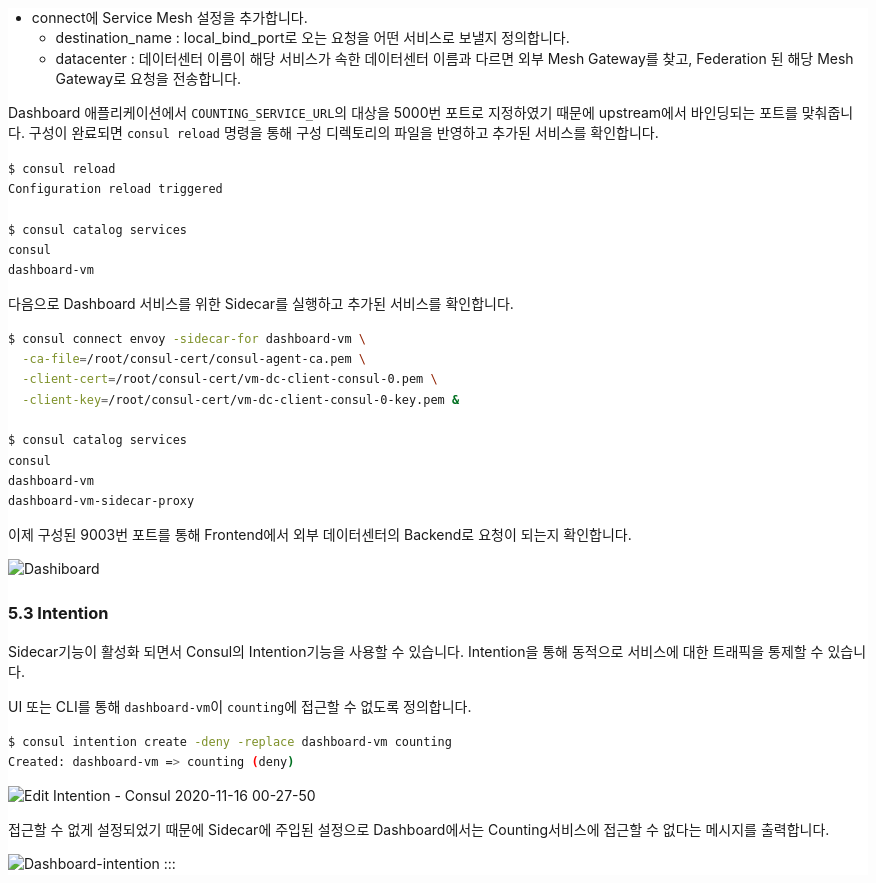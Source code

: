 - connect에 Service Mesh 설정을 추가합니다.
  - destination_name : local_bind_port로 오는 요청을 어떤 서비스로 보낼지 정의합니다.
  - datacenter : 데이터센터 이름이 해당 서비스가 속한 데이터센터 이름과 다르면 외부 Mesh Gateway를 찾고, Federation 된 해당 Mesh Gateway로 요청을 전송합니다.



Dashboard 애플리케이션에서 `COUNTING_SERVICE_URL`의 대상을 5000번 포트로 지정하였기 때문에 upstream에서 바인딩되는 포트를 맞춰줍니다. 구성이 완료되면 `consul reload` 명령을 통해 구성 디렉토리의 파일을 반영하고 추가된 서비스를 확인합니다.

```bash
$ consul reload
Configuration reload triggered

$ consul catalog services
consul
dashboard-vm
```



다음으로 Dashboard 서비스를 위한 Sidecar를 실행하고 추가된 서비스를 확인합니다.

```bash
$ consul connect envoy -sidecar-for dashboard-vm \
  -ca-file=/root/consul-cert/consul-agent-ca.pem \
  -client-cert=/root/consul-cert/vm-dc-client-consul-0.pem \
  -client-key=/root/consul-cert/vm-dc-client-consul-0-key.pem &
  
$ consul catalog services
consul
dashboard-vm
dashboard-vm-sidecar-proxy
```

이제 구성된 9003번 포트를 통해 Frontend에서 외부 데이터센터의 Backend로 요청이 되는지 확인합니다.

![Dashiboard](https://learn.hashicorp.com/img/consul/connect-getting-started/screenshot1.png)

### 5.3 Intention

Sidecar기능이 활성화 되면서 Consul의 Intention기능을 사용할 수 있습니다. Intention을 통해 동적으로 서비스에 대한 트래픽을 통제할 수 있습니다.

UI 또는 CLI를 통해 `dashboard-vm`이 `counting`에 접근할 수 없도록 정의합니다.

```bash
$ consul intention create -deny -replace dashboard-vm counting
Created: dashboard-vm => counting (deny)
```

![Edit Intention - Consul 2020-11-16 00-27-50](https://raw.githubusercontent.com/Great-Stone/images/master/uPic/Edit%20Intention%20-%20Consul%202020-11-16%2000-27-50.png)

접근할 수 없게 설정되었기 때문에 Sidecar에 주입된 설정으로 Dashboard에서는 Counting서비스에 접근할 수 없다는 메시지를 출력합니다.

![Dashboard-intention](https://learn.hashicorp.com/img/consul/connect-getting-started/screenshot2.png)
:::